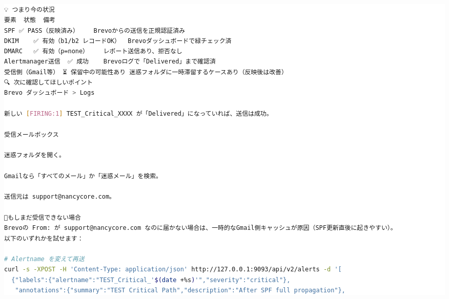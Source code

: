 ```bash
💡 つまり今の状況
要素	状態	備考
SPF	✅ PASS（反映済み）	Brevoからの送信を正規認証済み
DKIM	✅ 有効（b1/b2 レコードOK）	Brevoダッシュボードで緑チェック済
DMARC	✅ 有効（p=none）	レポート送信あり、拒否なし
Alertmanager送信	✅ 成功	Brevoログで「Delivered」まで確認済
受信側（Gmail等）	⏳ 保留中の可能性あり	迷惑フォルダに一時滞留するケースあり（反映後は改善）
🔍 次に確認してほしいポイント
Brevo ダッシュボード > Logs

新しい [FIRING:1] TEST_Critical_XXXX が「Delivered」になっていれば、送信は成功。

受信メールボックス

迷惑フォルダを開く。

Gmailなら「すべてのメール」か「迷惑メール」を検索。

送信元は support@nancycore.com。

🔁もしまだ受信できない場合
Brevoの From: が support@nancycore.com なのに届かない場合は、一時的なGmail側キャッシュが原因（SPF更新直後に起きやすい）。
以下のいずれかを試せます：

# Alertname を変えて再送
curl -s -XPOST -H 'Content-Type: application/json' http://127.0.0.1:9093/api/v2/alerts -d '[
  {"labels":{"alertname":"TEST_Critical_'$(date +%s)'","severity":"critical"},
   "annotations":{"summary":"TEST Critical Path","description":"After SPF full propagation"},
